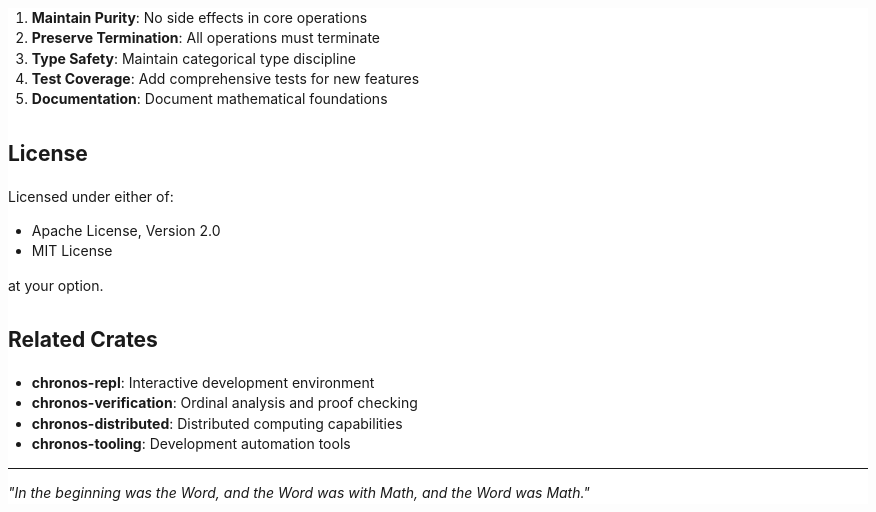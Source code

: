 1. **Maintain Purity**: No side effects in core operations
2. **Preserve Termination**: All operations must terminate
3. **Type Safety**: Maintain categorical type discipline
4. **Test Coverage**: Add comprehensive tests for new features
5. **Documentation**: Document mathematical foundations

## License

Licensed under either of:

- Apache License, Version 2.0
- MIT License

at your option.

## Related Crates

- **chronos-repl**: Interactive development environment
- **chronos-verification**: Ordinal analysis and proof checking
- **chronos-distributed**: Distributed computing capabilities
- **chronos-tooling**: Development automation tools

---

*"In the beginning was the Word, and the Word was with Math, and the Word was Math."*